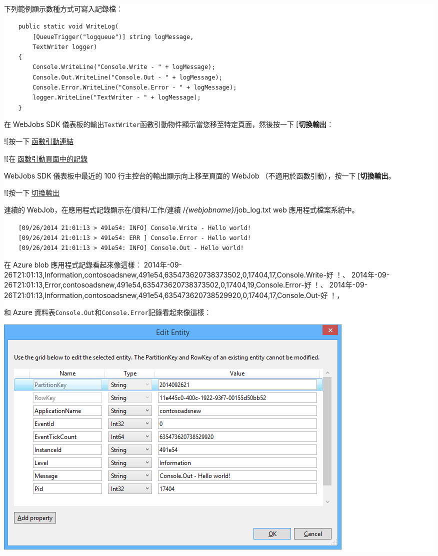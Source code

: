 下列範例顯示數種方式可寫入記錄檔︰

        public static void WriteLog(
            [QueueTrigger("logqueue")] string logMessage,
            TextWriter logger)
        {
            Console.WriteLine("Console.Write - " + logMessage);
            Console.Out.WriteLine("Console.Out - " + logMessage);
            Console.Error.WriteLine("Console.Error - " + logMessage);
            logger.WriteLine("TextWriter - " + logMessage);
        }

在 WebJobs SDK 儀表板的輸出`TextWriter`函數引動物件顯示當您移至特定頁面，然後按一下 [**切換輸出**︰

![按一下 [函數引動連結](./media/websites-dotnet-webjobs-sdk-storage-queues-how-to/dashboardinvocations.png)

![在 [函數引動頁面中的記錄](./media/websites-dotnet-webjobs-sdk-storage-queues-how-to/dashboardlogs.png)

WebJobs SDK 儀表板中最近的 100 行主控台的輸出顯示向上移至頁面的 WebJob （不適用於函數引動），按一下 [**切換輸出**。
 
![按一下 [切換輸出](./media/websites-dotnet-webjobs-sdk-storage-queues-how-to/dashboardapplogs.png)

連續的 WebJob，在應用程式記錄顯示在/資料/工作/連續 /*{webjobname}*/job_log.txt web 應用程式檔案系統中。

        [09/26/2014 21:01:13 > 491e54: INFO] Console.Write - Hello world!
        [09/26/2014 21:01:13 > 491e54: ERR ] Console.Error - Hello world!
        [09/26/2014 21:01:13 > 491e54: INFO] Console.Out - Hello world!

在 Azure blob 應用程式記錄看起來像這樣︰ 2014年-09-26T21:01:13,Information,contosoadsnew,491e54,635473620738373502,0,17404,17,Console.Write-好 ！、 2014年-09-26T21:01:13,Error,contosoadsnew,491e54,635473620738373502,0,17404,19,Console.Error-好 ！、 2014年-09-26T21:01:13,Information,contosoadsnew,491e54,635473620738529920,0,17404,17,Console.Out-好 ！，

和 Azure 資料表`Console.Out`和`Console.Error`記錄看起來像這樣︰

![在表格中的資訊記錄](./media/websites-dotnet-webjobs-sdk-storage-queues-how-to/tableinfo.png)

